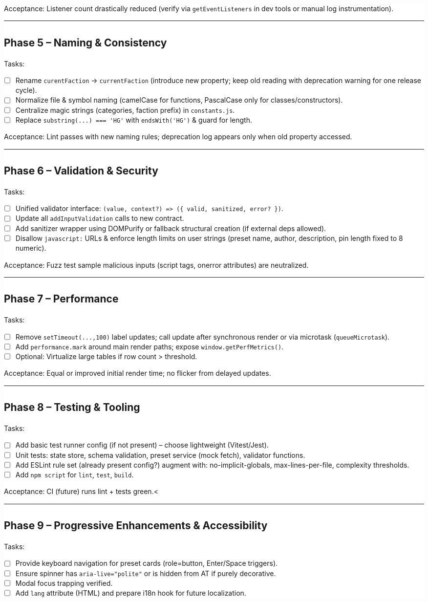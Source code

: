 Acceptance: Listener count drastically reduced (verify via `getEventListeners` in dev tools or manual log instrumentation).

---
## Phase 5 – Naming & Consistency
Tasks:
- [ ] Rename `curentFaction` → `currentFaction` (introduce new property; keep old reading with deprecation warning for one release cycle).
- [ ] Normalize file & symbol naming (camelCase for functions, PascalCase only for classes/constructors).
- [ ] Centralize magic strings (categories, faction prefix) in `constants.js`.
- [ ] Replace `substring(...) === 'HG'` with `endsWith('HG')` & guard for length.

Acceptance: Lint passes with new naming rules; deprecation log appears only when old property accessed.

---
## Phase 6 – Validation & Security
Tasks:
- [ ] Unified validator interface: `(value, context?) => ({ valid, sanitized, error? })`.
- [ ] Update all `addInputValidation` calls to new contract.
- [ ] Add sanitizer wrapper using DOMPurify or fallback structural creation (if external deps allowed).
- [ ] Disallow `javascript:` URLs & enforce length limits on user strings (preset name, author, description, pin length fixed to 8 numeric).

Acceptance: Fuzz test sample malicious inputs (script tags, onerror attributes) are neutralized.

---
## Phase 7 – Performance
Tasks:
- [ ] Remove `setTimeout(...,100)` label updates; call update after synchronous render or via microtask (`queueMicrotask`).
- [ ] Add `performance.mark` around main render paths; expose `window.getPerfMetrics()`.
- [ ] Optional: Virtualize large tables if row count > threshold.

Acceptance: Equal or improved initial render time; no flicker from delayed updates.

---
## Phase 8 – Testing & Tooling
Tasks:
- [ ] Add basic test runner config (if not present) – choose lightweight (Vitest/Jest).
- [ ] Unit tests: state store, schema validation, preset service (mock fetch), validator functions.
- [ ] Add ESLint rule set (already present config?) augment with: no-implicit-globals, max-lines-per-file, complexity thresholds.
- [ ] Add `npm script` for `lint`, `test`, `build`.

Acceptance: CI (future) runs lint + tests green.<

---
## Phase 9 – Progressive Enhancements & Accessibility
Tasks:
- [ ] Provide keyboard navigation for preset cards (role=button, Enter/Space triggers).
- [ ] Ensure spinner has `aria-live="polite"` or is hidden from AT if purely decorative.
- [ ] Modal focus trapping verified.
- [ ] Add `lang` attribute (HTML) and prepare i18n hook for future localization.
